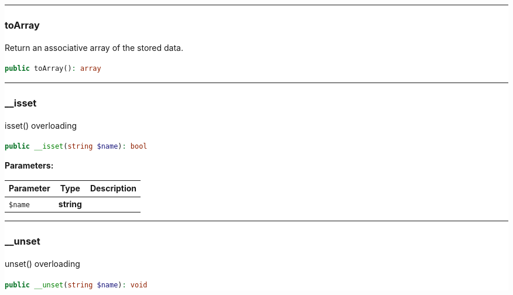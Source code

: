









***

### toArray

Return an associative array of the stored data.

```php
public toArray(): array
```











***

### __isset

isset() overloading

```php
public __isset(string $name): bool
```








**Parameters:**

| Parameter | Type | Description |
|-----------|------|-------------|
| `$name` | **string** |  |




***

### __unset

unset() overloading

```php
public __unset(string $name): void
```





